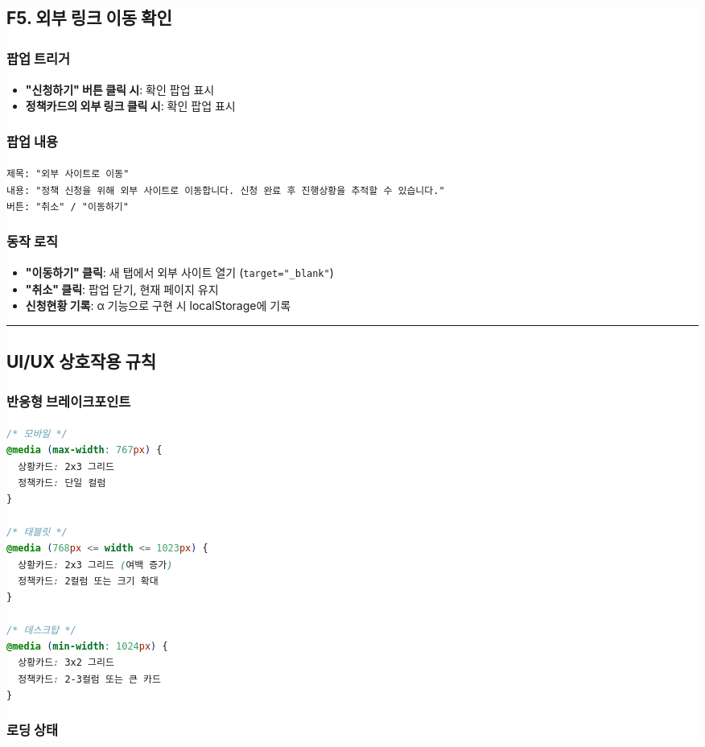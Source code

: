 
## F5. 외부 링크 이동 확인

### 팝업 트리거

- **"신청하기" 버튼 클릭 시**: 확인 팝업 표시
- **정책카드의 외부 링크 클릭 시**: 확인 팝업 표시

### 팝업 내용

```
제목: "외부 사이트로 이동"
내용: "정책 신청을 위해 외부 사이트로 이동합니다. 신청 완료 후 진행상황을 추적할 수 있습니다."
버튼: "취소" / "이동하기"

```

### 동작 로직

- **"이동하기" 클릭**: 새 탭에서 외부 사이트 열기 (`target="_blank"`)
- **"취소" 클릭**: 팝업 닫기, 현재 페이지 유지
- **신청현황 기록**: α 기능으로 구현 시 localStorage에 기록

---

## UI/UX 상호작용 규칙

### 반응형 브레이크포인트

```css
/* 모바일 */
@media (max-width: 767px) {
  상황카드: 2x3 그리드
  정책카드: 단일 컬럼
}

/* 태블릿 */
@media (768px <= width <= 1023px) {
  상황카드: 2x3 그리드 (여백 증가)
  정책카드: 2컬럼 또는 크기 확대
}

/* 데스크탑 */
@media (min-width: 1024px) {
  상황카드: 3x2 그리드
  정책카드: 2-3컬럼 또는 큰 카드
}

```

### 로딩 상태
